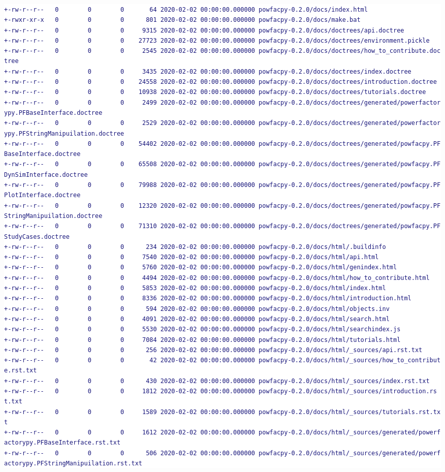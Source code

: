 ```diff
+-rw-r--r--   0        0        0       64 2020-02-02 00:00:00.000000 powfacpy-0.2.0/docs/index.html
+-rwxr-xr-x   0        0        0      801 2020-02-02 00:00:00.000000 powfacpy-0.2.0/docs/make.bat
+-rw-r--r--   0        0        0     9315 2020-02-02 00:00:00.000000 powfacpy-0.2.0/docs/doctrees/api.doctree
+-rw-r--r--   0        0        0    27723 2020-02-02 00:00:00.000000 powfacpy-0.2.0/docs/doctrees/environment.pickle
+-rw-r--r--   0        0        0     2545 2020-02-02 00:00:00.000000 powfacpy-0.2.0/docs/doctrees/how_to_contribute.doctree
+-rw-r--r--   0        0        0     3435 2020-02-02 00:00:00.000000 powfacpy-0.2.0/docs/doctrees/index.doctree
+-rw-r--r--   0        0        0    24558 2020-02-02 00:00:00.000000 powfacpy-0.2.0/docs/doctrees/introduction.doctree
+-rw-r--r--   0        0        0    10938 2020-02-02 00:00:00.000000 powfacpy-0.2.0/docs/doctrees/tutorials.doctree
+-rw-r--r--   0        0        0     2499 2020-02-02 00:00:00.000000 powfacpy-0.2.0/docs/doctrees/generated/powerfactorypy.PFBaseInterface.doctree
+-rw-r--r--   0        0        0     2529 2020-02-02 00:00:00.000000 powfacpy-0.2.0/docs/doctrees/generated/powerfactorypy.PFStringManipuilation.doctree
+-rw-r--r--   0        0        0    54402 2020-02-02 00:00:00.000000 powfacpy-0.2.0/docs/doctrees/generated/powfacpy.PFBaseInterface.doctree
+-rw-r--r--   0        0        0    65508 2020-02-02 00:00:00.000000 powfacpy-0.2.0/docs/doctrees/generated/powfacpy.PFDynSimInterface.doctree
+-rw-r--r--   0        0        0    79988 2020-02-02 00:00:00.000000 powfacpy-0.2.0/docs/doctrees/generated/powfacpy.PFPlotInterface.doctree
+-rw-r--r--   0        0        0    12320 2020-02-02 00:00:00.000000 powfacpy-0.2.0/docs/doctrees/generated/powfacpy.PFStringManipuilation.doctree
+-rw-r--r--   0        0        0    71310 2020-02-02 00:00:00.000000 powfacpy-0.2.0/docs/doctrees/generated/powfacpy.PFStudyCases.doctree
+-rw-r--r--   0        0        0      234 2020-02-02 00:00:00.000000 powfacpy-0.2.0/docs/html/.buildinfo
+-rw-r--r--   0        0        0     7540 2020-02-02 00:00:00.000000 powfacpy-0.2.0/docs/html/api.html
+-rw-r--r--   0        0        0     5760 2020-02-02 00:00:00.000000 powfacpy-0.2.0/docs/html/genindex.html
+-rw-r--r--   0        0        0     4494 2020-02-02 00:00:00.000000 powfacpy-0.2.0/docs/html/how_to_contribute.html
+-rw-r--r--   0        0        0     5853 2020-02-02 00:00:00.000000 powfacpy-0.2.0/docs/html/index.html
+-rw-r--r--   0        0        0     8336 2020-02-02 00:00:00.000000 powfacpy-0.2.0/docs/html/introduction.html
+-rw-r--r--   0        0        0      594 2020-02-02 00:00:00.000000 powfacpy-0.2.0/docs/html/objects.inv
+-rw-r--r--   0        0        0     4091 2020-02-02 00:00:00.000000 powfacpy-0.2.0/docs/html/search.html
+-rw-r--r--   0        0        0     5530 2020-02-02 00:00:00.000000 powfacpy-0.2.0/docs/html/searchindex.js
+-rw-r--r--   0        0        0     7084 2020-02-02 00:00:00.000000 powfacpy-0.2.0/docs/html/tutorials.html
+-rw-r--r--   0        0        0      256 2020-02-02 00:00:00.000000 powfacpy-0.2.0/docs/html/_sources/api.rst.txt
+-rw-r--r--   0        0        0       42 2020-02-02 00:00:00.000000 powfacpy-0.2.0/docs/html/_sources/how_to_contribute.rst.txt
+-rw-r--r--   0        0        0      430 2020-02-02 00:00:00.000000 powfacpy-0.2.0/docs/html/_sources/index.rst.txt
+-rw-r--r--   0        0        0     1812 2020-02-02 00:00:00.000000 powfacpy-0.2.0/docs/html/_sources/introduction.rst.txt
+-rw-r--r--   0        0        0     1589 2020-02-02 00:00:00.000000 powfacpy-0.2.0/docs/html/_sources/tutorials.rst.txt
+-rw-r--r--   0        0        0     1612 2020-02-02 00:00:00.000000 powfacpy-0.2.0/docs/html/_sources/generated/powerfactorypy.PFBaseInterface.rst.txt
+-rw-r--r--   0        0        0      506 2020-02-02 00:00:00.000000 powfacpy-0.2.0/docs/html/_sources/generated/powerfactorypy.PFStringManipuilation.rst.txt
```